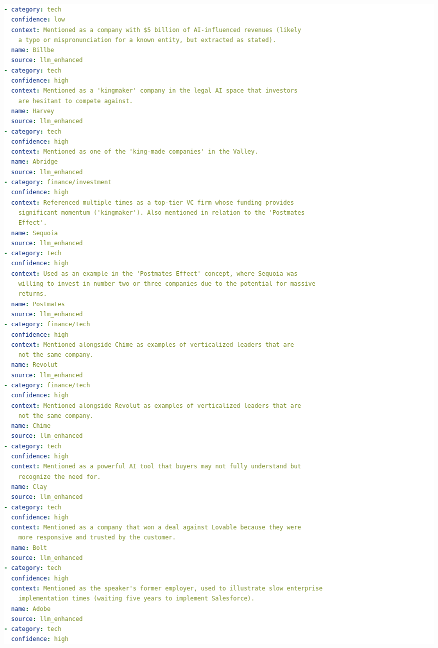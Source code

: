 ```yaml
- category: tech
  confidence: low
  context: Mentioned as a company with $5 billion of AI-influenced revenues (likely
    a typo or mispronunciation for a known entity, but extracted as stated).
  name: Billbe
  source: llm_enhanced
- category: tech
  confidence: high
  context: Mentioned as a 'kingmaker' company in the legal AI space that investors
    are hesitant to compete against.
  name: Harvey
  source: llm_enhanced
- category: tech
  confidence: high
  context: Mentioned as one of the 'king-made companies' in the Valley.
  name: Abridge
  source: llm_enhanced
- category: finance/investment
  confidence: high
  context: Referenced multiple times as a top-tier VC firm whose funding provides
    significant momentum ('kingmaker'). Also mentioned in relation to the 'Postmates
    Effect'.
  name: Sequoia
  source: llm_enhanced
- category: tech
  confidence: high
  context: Used as an example in the 'Postmates Effect' concept, where Sequoia was
    willing to invest in number two or three companies due to the potential for massive
    returns.
  name: Postmates
  source: llm_enhanced
- category: finance/tech
  confidence: high
  context: Mentioned alongside Chime as examples of verticalized leaders that are
    not the same company.
  name: Revolut
  source: llm_enhanced
- category: finance/tech
  confidence: high
  context: Mentioned alongside Revolut as examples of verticalized leaders that are
    not the same company.
  name: Chime
  source: llm_enhanced
- category: tech
  confidence: high
  context: Mentioned as a powerful AI tool that buyers may not fully understand but
    recognize the need for.
  name: Clay
  source: llm_enhanced
- category: tech
  confidence: high
  context: Mentioned as a company that won a deal against Lovable because they were
    more responsive and trusted by the customer.
  name: Bolt
  source: llm_enhanced
- category: tech
  confidence: high
  context: Mentioned as the speaker's former employer, used to illustrate slow enterprise
    implementation times (waiting five years to implement Salesforce).
  name: Adobe
  source: llm_enhanced
- category: tech
  confidence: high
```